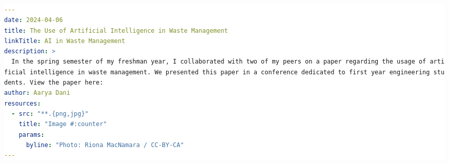 ```yaml
---
date: 2024-04-06
title: The Use of Artificial Intelligence in Waste Management
linkTitle: AI in Waste Management
description: >
  In the spring semester of my freshman year, I collaborated with two of my peers on a paper regarding the usage of artificial intelligence in waste management. We presented this paper in a conference dedicated to first year engineering students. View the paper here: 
author: Aarya Dani 
resources:
  - src: "**.{png,jpg}"
    title: "Image #:counter"
    params:
      byline: "Photo: Riona MacNamara / CC-BY-CA"
---
```


<style>
  .full-page-iframe {
    width: 100%;
    height: calc(100vh - 100px); /* Adjust as needed for your header/footer */
    border: none;
  }
</style>

<iframe class="full-page-iframe" src="https://docs.google.com/document/d/1aB-UF0OhJx79MyfKfUHLO_sRs4xsXrQt/edit?usp=sharing&ouid=112687952699984125486&rtpof=true&sd=true"></iframe>
